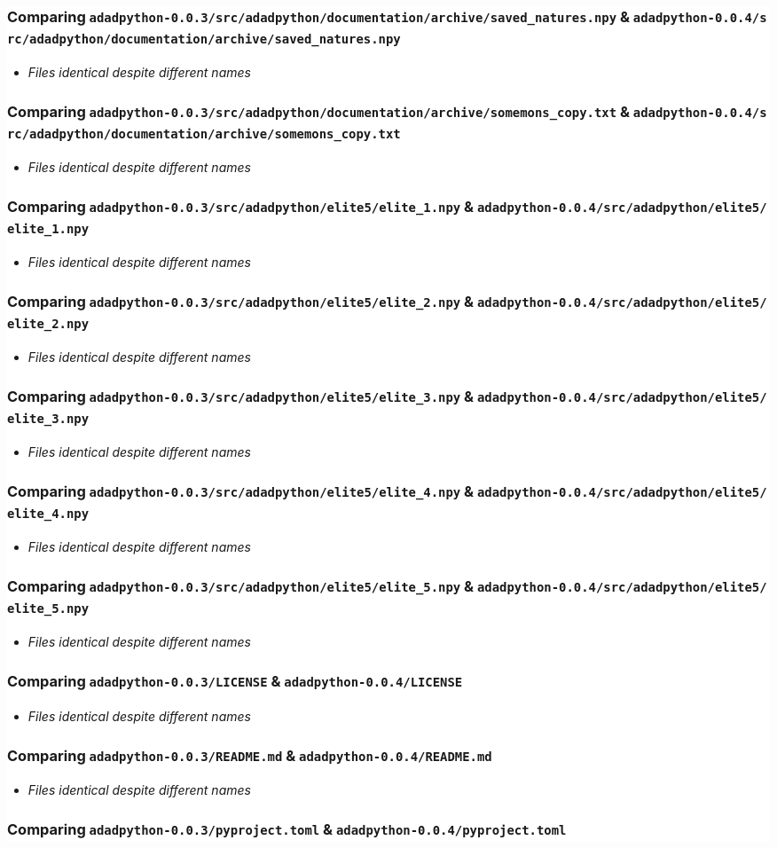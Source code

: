 ### Comparing `adadpython-0.0.3/src/adadpython/documentation/archive/saved_natures.npy` & `adadpython-0.0.4/src/adadpython/documentation/archive/saved_natures.npy`

 * *Files identical despite different names*

### Comparing `adadpython-0.0.3/src/adadpython/documentation/archive/somemons_copy.txt` & `adadpython-0.0.4/src/adadpython/documentation/archive/somemons_copy.txt`

 * *Files identical despite different names*

### Comparing `adadpython-0.0.3/src/adadpython/elite5/elite_1.npy` & `adadpython-0.0.4/src/adadpython/elite5/elite_1.npy`

 * *Files identical despite different names*

### Comparing `adadpython-0.0.3/src/adadpython/elite5/elite_2.npy` & `adadpython-0.0.4/src/adadpython/elite5/elite_2.npy`

 * *Files identical despite different names*

### Comparing `adadpython-0.0.3/src/adadpython/elite5/elite_3.npy` & `adadpython-0.0.4/src/adadpython/elite5/elite_3.npy`

 * *Files identical despite different names*

### Comparing `adadpython-0.0.3/src/adadpython/elite5/elite_4.npy` & `adadpython-0.0.4/src/adadpython/elite5/elite_4.npy`

 * *Files identical despite different names*

### Comparing `adadpython-0.0.3/src/adadpython/elite5/elite_5.npy` & `adadpython-0.0.4/src/adadpython/elite5/elite_5.npy`

 * *Files identical despite different names*

### Comparing `adadpython-0.0.3/LICENSE` & `adadpython-0.0.4/LICENSE`

 * *Files identical despite different names*

### Comparing `adadpython-0.0.3/README.md` & `adadpython-0.0.4/README.md`

 * *Files identical despite different names*

### Comparing `adadpython-0.0.3/pyproject.toml` & `adadpython-0.0.4/pyproject.toml`
